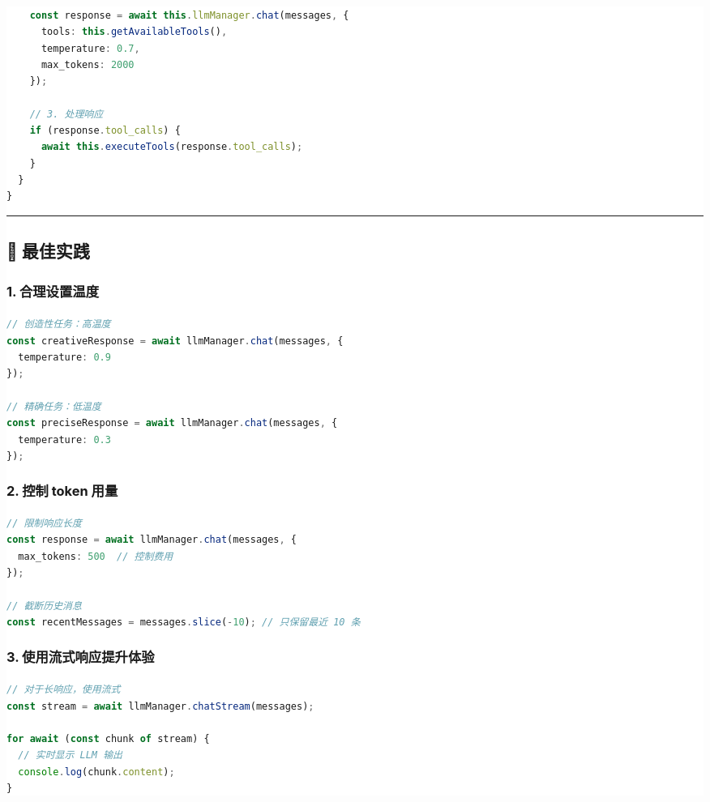 ```typescript
    const response = await this.llmManager.chat(messages, {
      tools: this.getAvailableTools(),
      temperature: 0.7,
      max_tokens: 2000
    });

    // 3. 处理响应
    if (response.tool_calls) {
      await this.executeTools(response.tool_calls);
    }
  }
}
```

---

## 🚀 最佳实践

### 1. 合理设置温度

```typescript
// 创造性任务：高温度
const creativeResponse = await llmManager.chat(messages, {
  temperature: 0.9
});

// 精确任务：低温度
const preciseResponse = await llmManager.chat(messages, {
  temperature: 0.3
});
```

### 2. 控制 token 用量

```typescript
// 限制响应长度
const response = await llmManager.chat(messages, {
  max_tokens: 500  // 控制费用
});

// 截断历史消息
const recentMessages = messages.slice(-10); // 只保留最近 10 条
```

### 3. 使用流式响应提升体验

```typescript
// 对于长响应，使用流式
const stream = await llmManager.chatStream(messages);

for await (const chunk of stream) {
  // 实时显示 LLM 输出
  console.log(chunk.content);
}
```
